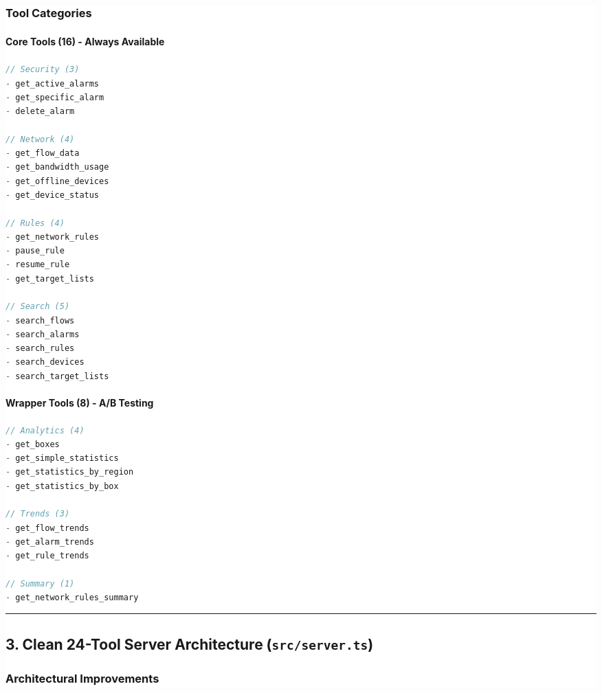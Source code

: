 ### **Tool Categories**

#### Core Tools (16) - Always Available
```typescript
// Security (3)
- get_active_alarms
- get_specific_alarm  
- delete_alarm

// Network (4)
- get_flow_data
- get_bandwidth_usage
- get_offline_devices
- get_device_status

// Rules (4) 
- get_network_rules
- pause_rule
- resume_rule
- get_target_lists

// Search (5)
- search_flows
- search_alarms
- search_rules
- search_devices
- search_target_lists
```

#### Wrapper Tools (8) - A/B Testing
```typescript
// Analytics (4)
- get_boxes
- get_simple_statistics
- get_statistics_by_region
- get_statistics_by_box

// Trends (3)
- get_flow_trends
- get_alarm_trends
- get_rule_trends

// Summary (1)
- get_network_rules_summary
```

---

## 3. Clean 24-Tool Server Architecture (`src/server.ts`)

### **Architectural Improvements**
